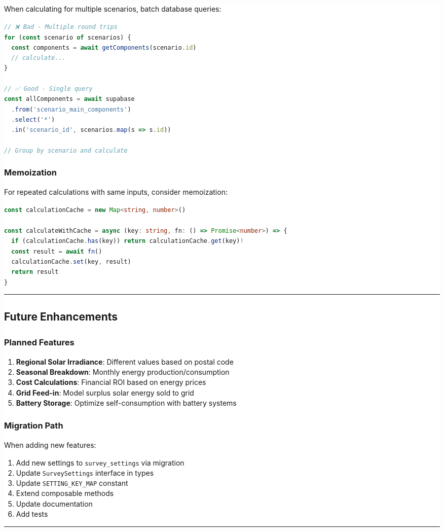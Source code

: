 When calculating for multiple scenarios, batch database queries:

```typescript
// ❌ Bad - Multiple round trips
for (const scenario of scenarios) {
  const components = await getComponents(scenario.id)
  // calculate...
}

// ✅ Good - Single query
const allComponents = await supabase
  .from('scenario_main_components')
  .select('*')
  .in('scenario_id', scenarios.map(s => s.id))

// Group by scenario and calculate
```

### Memoization

For repeated calculations with same inputs, consider memoization:

```typescript
const calculationCache = new Map<string, number>()

const calculateWithCache = async (key: string, fn: () => Promise<number>) => {
  if (calculationCache.has(key)) return calculationCache.get(key)!
  const result = await fn()
  calculationCache.set(key, result)
  return result
}
```

---

## Future Enhancements

### Planned Features

1. **Regional Solar Irradiance**: Different values based on postal code
2. **Seasonal Breakdown**: Monthly energy production/consumption
3. **Cost Calculations**: Financial ROI based on energy prices
4. **Grid Feed-in**: Model surplus solar energy sold to grid
5. **Battery Storage**: Optimize self-consumption with battery systems

### Migration Path

When adding new features:
1. Add new settings to `survey_settings` via migration
2. Update `SurveySettings` interface in types
3. Update `SETTING_KEY_MAP` constant
4. Extend composable methods
5. Update documentation
6. Add tests

---